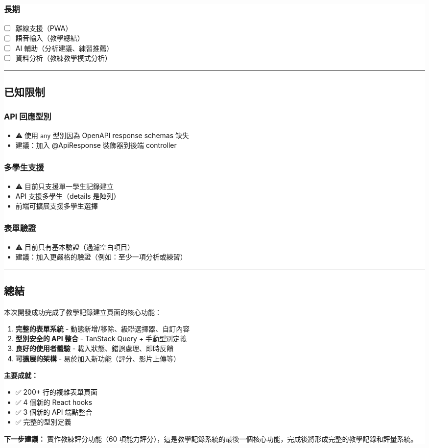 ### 長期
- [ ] 離線支援（PWA）
- [ ] 語音輸入（教學總結）
- [ ] AI 輔助（分析建議、練習推薦）
- [ ] 資料分析（教練教學模式分析）

---

## 已知限制

### API 回應型別
- ⚠️ 使用 `any` 型別因為 OpenAPI response schemas 缺失
- 建議：加入 @ApiResponse 裝飾器到後端 controller

### 多學生支援
- ⚠️ 目前只支援單一學生記錄建立
- API 支援多學生（details 是陣列）
- 前端可擴展支援多學生選擇

### 表單驗證
- ⚠️ 目前只有基本驗證（過濾空白項目）
- 建議：加入更嚴格的驗證（例如：至少一項分析或練習）

---

## 總結

本次開發成功完成了教學記錄建立頁面的核心功能：

1. **完整的表單系統** - 動態新增/移除、級聯選擇器、自訂內容
2. **型別安全的 API 整合** - TanStack Query + 手動型別定義
3. **良好的使用者體驗** - 載入狀態、錯誤處理、即時反饋
4. **可擴展的架構** - 易於加入新功能（評分、影片上傳等）

**主要成就：**
- ✅ 200+ 行的複雜表單頁面
- ✅ 4 個新的 React hooks
- ✅ 3 個新的 API 端點整合
- ✅ 完整的型別定義

**下一步建議：**
實作教練評分功能（60 項能力評分），這是教學記錄系統的最後一個核心功能，完成後將形成完整的教學記錄和評量系統。
